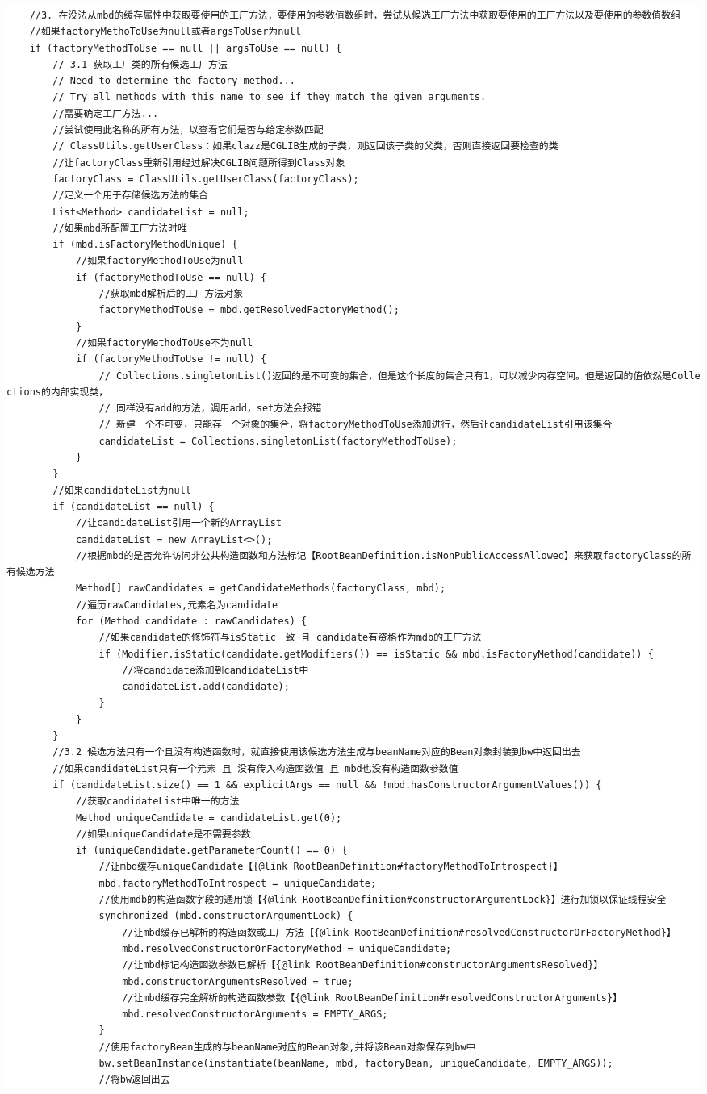 		//3. 在没法从mbd的缓存属性中获取要使用的工厂方法，要使用的参数值数组时，尝试从候选工厂方法中获取要使用的工厂方法以及要使用的参数值数组
		//如果factoryMethoToUse为null或者argsToUser为null
		if (factoryMethodToUse == null || argsToUse == null) {
			// 3.1 获取工厂类的所有候选工厂方法
			// Need to determine the factory method...
			// Try all methods with this name to see if they match the given arguments.
			//需要确定工厂方法...
			//尝试使用此名称的所有方法，以查看它们是否与给定参数匹配
			// ClassUtils.getUserClass：如果clazz是CGLIB生成的子类，则返回该子类的父类，否则直接返回要检查的类
			//让factoryClass重新引用经过解决CGLIB问题所得到Class对象
			factoryClass = ClassUtils.getUserClass(factoryClass);
			//定义一个用于存储候选方法的集合
			List<Method> candidateList = null;
			//如果mbd所配置工厂方法时唯一
			if (mbd.isFactoryMethodUnique) {
				//如果factoryMethodToUse为null
				if (factoryMethodToUse == null) {
					//获取mbd解析后的工厂方法对象
					factoryMethodToUse = mbd.getResolvedFactoryMethod();
				}
				//如果factoryMethodToUse不为null
				if (factoryMethodToUse != null) {
					// Collections.singletonList()返回的是不可变的集合，但是这个长度的集合只有1，可以减少内存空间。但是返回的值依然是Collections的内部实现类，
					// 同样没有add的方法，调用add，set方法会报错
					// 新建一个不可变，只能存一个对象的集合，将factoryMethodToUse添加进行，然后让candidateList引用该集合
					candidateList = Collections.singletonList(factoryMethodToUse);
				}
			}
			//如果candidateList为null
			if (candidateList == null) {
				//让candidateList引用一个新的ArrayList
				candidateList = new ArrayList<>();
				//根据mbd的是否允许访问非公共构造函数和方法标记【RootBeanDefinition.isNonPublicAccessAllowed】来获取factoryClass的所有候选方法
				Method[] rawCandidates = getCandidateMethods(factoryClass, mbd);
				//遍历rawCandidates,元素名为candidate
				for (Method candidate : rawCandidates) {
					//如果candidate的修饰符与isStatic一致 且 candidate有资格作为mdb的工厂方法
					if (Modifier.isStatic(candidate.getModifiers()) == isStatic && mbd.isFactoryMethod(candidate)) {
						//将candidate添加到candidateList中
						candidateList.add(candidate);
					}
				}
			}
			//3.2 候选方法只有一个且没有构造函数时，就直接使用该候选方法生成与beanName对应的Bean对象封装到bw中返回出去
			//如果candidateList只有一个元素 且 没有传入构造函数值 且 mbd也没有构造函数参数值
			if (candidateList.size() == 1 && explicitArgs == null && !mbd.hasConstructorArgumentValues()) {
				//获取candidateList中唯一的方法
				Method uniqueCandidate = candidateList.get(0);
				//如果uniqueCandidate是不需要参数
				if (uniqueCandidate.getParameterCount() == 0) {
					//让mbd缓存uniqueCandidate【{@link RootBeanDefinition#factoryMethodToIntrospect}】
					mbd.factoryMethodToIntrospect = uniqueCandidate;
					//使用mdb的构造函数字段的通用锁【{@link RootBeanDefinition#constructorArgumentLock}】进行加锁以保证线程安全
					synchronized (mbd.constructorArgumentLock) {
						//让mbd缓存已解析的构造函数或工厂方法【{@link RootBeanDefinition#resolvedConstructorOrFactoryMethod}】
						mbd.resolvedConstructorOrFactoryMethod = uniqueCandidate;
						//让mbd标记构造函数参数已解析【{@link RootBeanDefinition#constructorArgumentsResolved}】
						mbd.constructorArgumentsResolved = true;
						//让mbd缓存完全解析的构造函数参数【{@link RootBeanDefinition#resolvedConstructorArguments}】
						mbd.resolvedConstructorArguments = EMPTY_ARGS;
					}
					//使用factoryBean生成的与beanName对应的Bean对象,并将该Bean对象保存到bw中
					bw.setBeanInstance(instantiate(beanName, mbd, factoryBean, uniqueCandidate, EMPTY_ARGS));
					//将bw返回出去